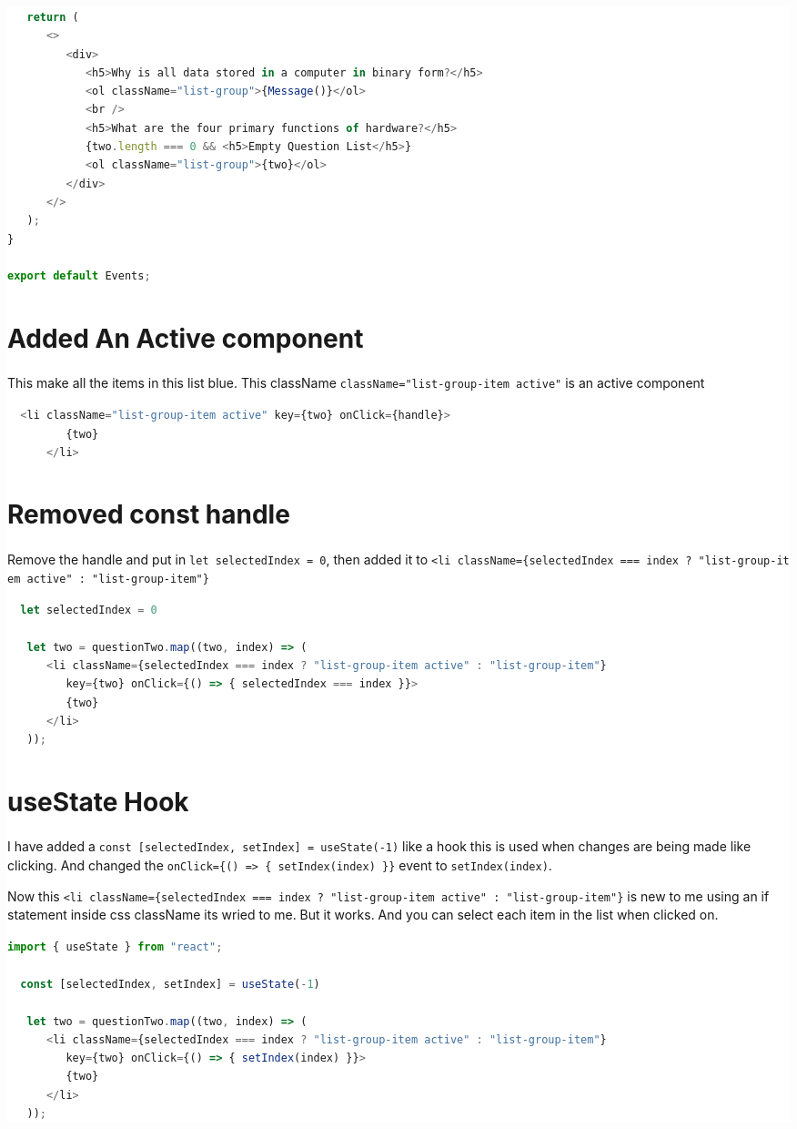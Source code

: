 ```js
   return (
      <>
         <div>
            <h5>Why is all data stored in a computer in binary form?</h5>
            <ol className="list-group">{Message()}</ol>
            <br />
            <h5>What are the four primary functions of hardware?</h5>
            {two.length === 0 && <h5>Empty Question List</h5>}
            <ol className="list-group">{two}</ol>
         </div>
      </>
   );
}

export default Events;
```

# Added An Active component 
This make all the items in this list blue. This className `className="list-group-item active"` is an active component 
```js
  <li className="list-group-item active" key={two} onClick={handle}>
         {two}
      </li>
```


# Removed const handle 
Remove the handle and put in `let selectedIndex = 0`, then added it to `<li className={selectedIndex === index ? "list-group-item active" : "list-group-item"}`
```js
  let selectedIndex = 0

   let two = questionTwo.map((two, index) => (
      <li className={selectedIndex === index ? "list-group-item active" : "list-group-item"}
         key={two} onClick={() => { selectedIndex === index }}>
         {two}
      </li>
   ));
```

# useState Hook
I have added a `const [selectedIndex, setIndex] = useState(-1)` like a hook this is used when changes are being made like clicking. And changed the `onClick={() => { setIndex(index) }}` event to `setIndex(index)`.

Now this `<li className={selectedIndex === index ? "list-group-item active" : "list-group-item"}` is new to me using an if statement inside css className its wried to me. But it works. And you can select each item in the list when clicked on.
```js
import { useState } from "react";

  const [selectedIndex, setIndex] = useState(-1)

   let two = questionTwo.map((two, index) => (
      <li className={selectedIndex === index ? "list-group-item active" : "list-group-item"}
         key={two} onClick={() => { setIndex(index) }}>
         {two}
      </li>
   ));
```
